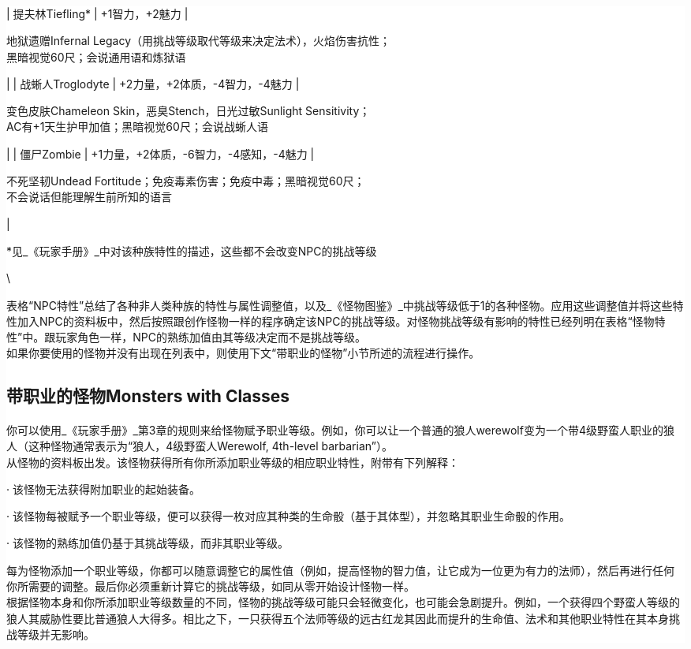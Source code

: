 | 提夫林Tiefling\*  | +1智力，+2魅力                | <p>地狱遗赠Infernal Legacy（用挑战等级取代等级来决定法术），火焰伤害抗性；<br>黑暗视觉60尺；会说通用语和炼狱语</p>                                             |
| 战蜥人Troglodyte  | +2力量，+2体质，-4智力，-4魅力      | <p>变色皮肤Chameleon Skin，恶臭Stench，日光过敏Sunlight Sensitivity；<br>AC有+1天生护甲加值；黑暗视觉60尺；会说战蜥人语</p>                          |
| 僵尸Zombie       | +1力量，+2体质，-6智力，-4感知，-4魅力 | <p>不死坚韧Undead Fortitude；免疫毒素伤害；免疫中毒；黑暗视觉60尺；<br>不会说话但能理解生前所知的语言</p>                                                 |

\*见_《玩家手册》_中对该种族特性的描述，这些都不会改变NPC的挑战等级

\


&#x20;

&#x20;   表格“NPC特性”总结了各种非人类种族的特性与属性调整值，以及_《怪物图鉴》_中挑战等级低于1的各种怪物。应用这些调整值并将这些特性加入NPC的资料板中，然后按照跟创作怪物一样的程序确定该NPC的挑战等级。对怪物挑战等级有影响的特性已经列明在表格“怪物特性”中。跟玩家角色一样，NPC的熟练加值由其等级决定而不是挑战等级。\
&#x20;   如果你要使用的怪物并没有出现在列表中，则使用下文“带职业的怪物”小节所述的流程进行操作。

&#x20;

## **带职业的怪物Monsters with Classes**

&#x20;   你可以使用_《玩家手册》_第3章的规则来给怪物赋予职业等级。例如，你可以让一个普通的狼人werewolf变为一个带4级野蛮人职业的狼人（这种怪物通常表示为“狼人，4级野蛮人Werewolf, 4th-level barbarian”）。\
&#x20;   从怪物的资料板出发。该怪物获得所有你所添加职业等级的相应职业特性，附带有下列解释：

· 该怪物无法获得附加职业的起始装备。

· 该怪物每被赋予一个职业等级，便可以获得一枚对应其种类的生命骰（基于其体型），并忽略其职业生命骰的作用。

· 该怪物的熟练加值仍基于其挑战等级，而非其职业等级。

&#x20;   每为怪物添加一个职业等级，你都可以随意调整它的属性值（例如，提高怪物的智力值，让它成为一位更为有力的法师），然后再进行任何你所需要的调整。最后你必须重新计算它的挑战等级，如同从零开始设计怪物一样。\
&#x20;   根据怪物本身和你所添加职业等级数量的不同，怪物的挑战等级可能只会轻微变化，也可能会急剧提升。例如，一个获得四个野蛮人等级的狼人其威胁性要比普通狼人大得多。相比之下，一只获得五个法师等级的远古红龙其因此而提升的生命值、法术和其他职业特性在其本身挑战等级并无影响。
